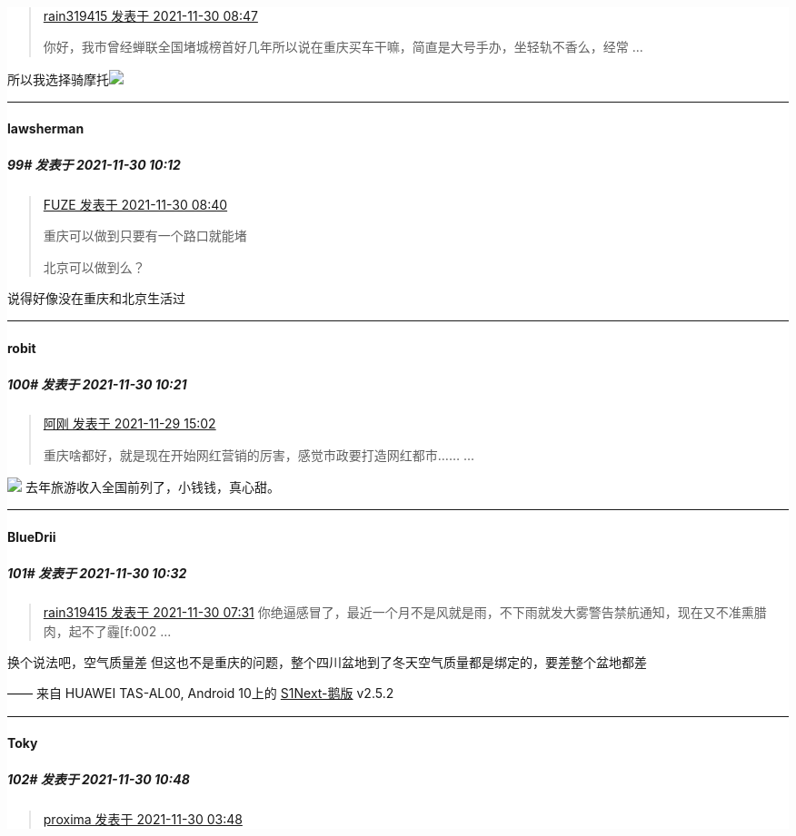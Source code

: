 <blockquote><a href="httphttps://bbs.saraba1st.com/2b/forum.php?mod=redirect&amp;goto=findpost&amp;pid=53752996&amp;ptid=2039962" target="_blank">rain319415 发表于 2021-11-30 08:47</a>

你好，我市曾经蝉联全国堵城榜首好几年所以说在重庆买车干嘛，简直是大号手办，坐轻轨不香么，经常 ...</blockquote>
所以我选择骑摩托<img src="https://static.saraba1st.com/image/smiley/face2017/065.png" referrerpolicy="no-referrer">



*****

####  lawsherman  
##### 99#       发表于 2021-11-30 10:12

<blockquote><a href="httphttps://bbs.saraba1st.com/2b/forum.php?mod=redirect&amp;goto=findpost&amp;pid=53752941&amp;ptid=2039962" target="_blank">FUZE 发表于 2021-11-30 08:40</a>

重庆可以做到只要有一个路口就能堵

北京可以做到么？</blockquote>
说得好像没在重庆和北京生活过

*****

####  robit  
##### 100#       发表于 2021-11-30 10:21

<blockquote><a href="httphttps://bbs.saraba1st.com/2b/forum.php?mod=redirect&amp;goto=findpost&amp;pid=53744786&amp;ptid=2039962" target="_blank">阿刚 发表于 2021-11-29 15:02</a>

重庆啥都好，就是现在开始网红营销的厉害，感觉市政要打造网红都市…… ...</blockquote>
<img src="https://static.saraba1st.com/image/smiley/face2017/053.png" referrerpolicy="no-referrer"> 去年旅游收入全国前列了，小钱钱，真心甜。



*****

####  BlueDrii  
##### 101#       发表于 2021-11-30 10:32

<blockquote><a href="httphttps://bbs.saraba1st.com/2b/forum.php?mod=redirect&amp;goto=findpost&amp;pid=53752644&amp;ptid=2039962" target="_blank">rain319415 发表于 2021-11-30 07:31</a>
你绝逼感冒了，最近一个月不是风就是雨，不下雨就发大雾警告禁航通知，现在又不准熏腊肉，起不了霾[f:002 ...</blockquote>
换个说法吧，空气质量差
但这也不是重庆的问题，整个四川盆地到了冬天空气质量都是绑定的，要差整个盆地都差

—— 来自 HUAWEI TAS-AL00, Android 10上的 [S1Next-鹅版](https://github.com/ykrank/S1-Next/releases) v2.5.2



*****

####  Toky  
##### 102#       发表于 2021-11-30 10:48

<blockquote><a href="httphttps://bbs.saraba1st.com/2b/forum.php?mod=redirect&amp;goto=findpost&amp;pid=53752424&amp;ptid=2039962" target="_blank">proxima 发表于 2021-11-30 03:48</a>
